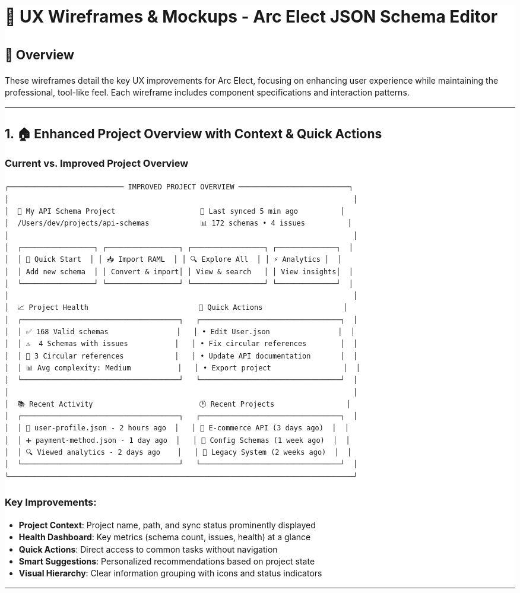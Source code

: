# 🎨 UX Wireframes & Mockups - Arc Elect JSON Schema Editor

## 🎯 Overview

These wireframes detail the key UX improvements for Arc Elect, focusing on enhancing user experience while maintaining the professional, tool-like feel. Each wireframe includes component specifications and interaction patterns.

---

## 1. 🏠 Enhanced Project Overview with Context & Quick Actions

### Current vs. Improved Project Overview

```
┌─────────────────────────── IMPROVED PROJECT OVERVIEW ──────────────────────────┐
│                                                                                 │
│  📁 My API Schema Project                    🔄 Last synced 5 min ago          │
│  /Users/dev/projects/api-schemas            📊 172 schemas • 4 issues          │
│                                                                                 │
│  ┌─────────────────┐ ┌─────────────────┐ ┌─────────────────┐ ┌──────────────┐  │
│  │ 🚀 Quick Start  │ │ 📥 Import RAML  │ │ 🔍 Explore All  │ │ ⚡ Analytics │  │
│  │ Add new schema  │ │ Convert & import│ │ View & search   │ │ View insights│  │
│  └─────────────────┘ └─────────────────┘ └─────────────────┘ └──────────────┘  │
│                                                                                 │
│  📈 Project Health                          🎯 Quick Actions                   │
│  ┌─────────────────────────────────────┐   ┌─────────────────────────────────┐  │
│  │ ✅ 168 Valid schemas                │   │ • Edit User.json                │  │
│  │ ⚠️  4 Schemas with issues           │   │ • Fix circular references        │  │
│  │ 🔄 3 Circular references            │   │ • Update API documentation       │  │
│  │ 📊 Avg complexity: Medium           │   │ • Export project                 │  │
│  └─────────────────────────────────────┘   └─────────────────────────────────┘  │
│                                                                                 │
│  📚 Recent Activity                         🕐 Recent Projects                 │
│  ┌─────────────────────────────────────┐   ┌─────────────────────────────────┐  │
│  │ 🔧 user-profile.json - 2 hours ago  │   │ 📁 E-commerce API (3 days ago)  │  │
│  │ ➕ payment-method.json - 1 day ago  │   │ 📁 Config Schemas (1 week ago)  │  │
│  │ 🔍 Viewed analytics - 2 days ago    │   │ 📁 Legacy System (2 weeks ago)  │  │
│  └─────────────────────────────────────┘   └─────────────────────────────────┘  │
└─────────────────────────────────────────────────────────────────────────────────┘
```

### Key Improvements:
- **Project Context**: Project name, path, and sync status prominently displayed
- **Health Dashboard**: Key metrics (schema count, issues, health) at a glance
- **Quick Actions**: Direct access to common tasks without navigation
- **Smart Suggestions**: Personalized recommendations based on project state
- **Visual Hierarchy**: Clear information grouping with icons and status indicators

---